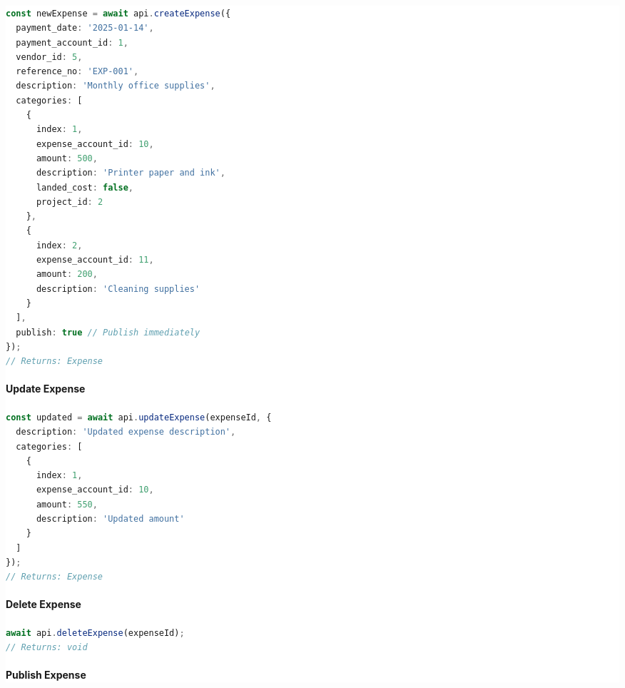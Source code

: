 ```typescript
const newExpense = await api.createExpense({
  payment_date: '2025-01-14',
  payment_account_id: 1,
  vendor_id: 5,
  reference_no: 'EXP-001',
  description: 'Monthly office supplies',
  categories: [
    {
      index: 1,
      expense_account_id: 10,
      amount: 500,
      description: 'Printer paper and ink',
      landed_cost: false,
      project_id: 2
    },
    {
      index: 2,
      expense_account_id: 11,
      amount: 200,
      description: 'Cleaning supplies'
    }
  ],
  publish: true // Publish immediately
});
// Returns: Expense
```

#### Update Expense

```typescript
const updated = await api.updateExpense(expenseId, {
  description: 'Updated expense description',
  categories: [
    {
      index: 1,
      expense_account_id: 10,
      amount: 550,
      description: 'Updated amount'
    }
  ]
});
// Returns: Expense
```

#### Delete Expense

```typescript
await api.deleteExpense(expenseId);
// Returns: void
```

#### Publish Expense
